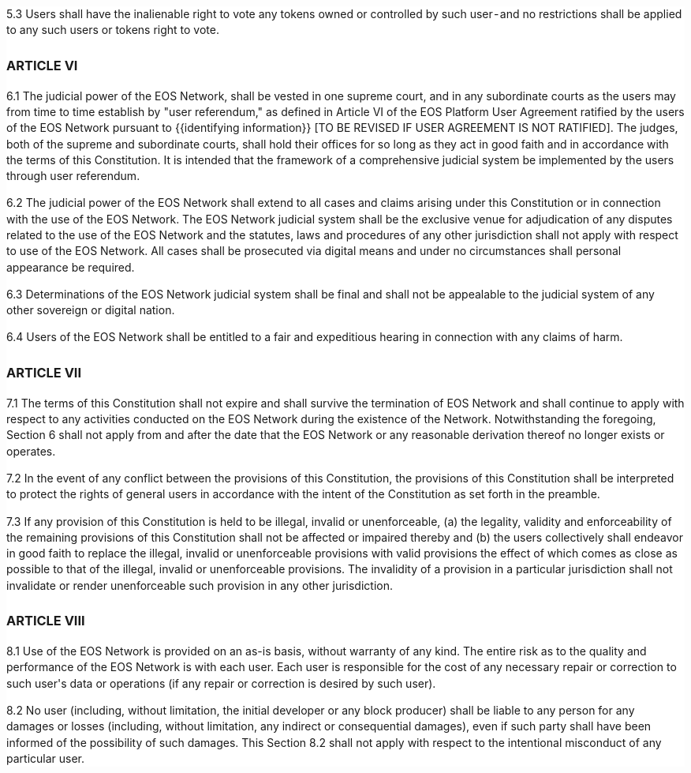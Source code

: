 5.3 Users shall have the inalienable right to vote any tokens owned or controlled by such user - and no restrictions shall be applied to any such users or tokens right to vote.

### ARTICLE VI

6.1 The judicial power of the EOS Network, shall be vested in one supreme court, and in any subordinate courts as the users may from time to time establish by "user referendum," as defined in Article VI of the EOS Platform User Agreement ratified by the users of the EOS Network pursuant to {{identifying information}} [TO BE REVISED IF USER AGREEMENT IS NOT RATIFIED]. The judges, both of the supreme and subordinate courts, shall hold their offices for so long as they act in good faith and in accordance with the terms of this Constitution. It is intended that the framework of a comprehensive judicial system be implemented by the users through user referendum.

6.2 The judicial power of the EOS Network shall extend to all cases and claims arising under this Constitution or in connection with the use of the EOS Network. The EOS Network judicial system shall be the exclusive venue for adjudication of any disputes related to the use of the EOS Network and the statutes, laws and procedures of any other jurisdiction shall not apply with respect to use of the EOS Network. All cases shall be prosecuted via digital means and under no circumstances shall personal appearance be required.

6.3 Determinations of the EOS Network judicial system shall be final and shall not be appealable to the judicial system of any other sovereign or digital nation.

6.4 Users of the EOS Network shall be entitled to a fair and expeditious hearing in connection with any claims of harm.

### ARTICLE VII

7.1 The terms of this Constitution shall not expire and shall survive the termination of EOS Network and shall continue to apply with respect to any activities conducted on the EOS Network during the existence of the Network. Notwithstanding the foregoing, Section 6 shall not apply from and after the date that the EOS Network or any reasonable derivation thereof no longer exists or operates.

7.2 In the event of any conflict between the provisions of this Constitution, the provisions of this Constitution shall be interpreted to protect the rights of general users in accordance with the intent of the Constitution as set forth in the preamble.

7.3 If any provision of this Constitution is held to be illegal, invalid or unenforceable, (a) the legality, validity and enforceability of the remaining provisions of this Constitution shall not be affected or impaired thereby and (b) the users collectively shall endeavor in good faith to replace the illegal, invalid or unenforceable provisions with valid provisions the effect of which comes as close as possible to that of the illegal, invalid or unenforceable provisions. The invalidity of a provision in a particular jurisdiction shall not invalidate or render unenforceable such provision in any other jurisdiction.

### ARTICLE VIII

8.1 Use of the EOS Network is provided on an as-is basis, without warranty of any kind. The entire risk as to the quality and performance of the EOS Network is with each user. Each user is responsible for the cost of any necessary repair or correction to such user's data or operations (if any repair or correction is desired by such user).

8.2 No user (including, without limitation, the initial developer or any block producer) shall be liable to any person for any damages or losses (including, without limitation, any indirect or consequential damages), even if such party shall have been informed of the possibility of such damages. This Section 8.2 shall not apply with respect to the intentional misconduct of any particular user.
